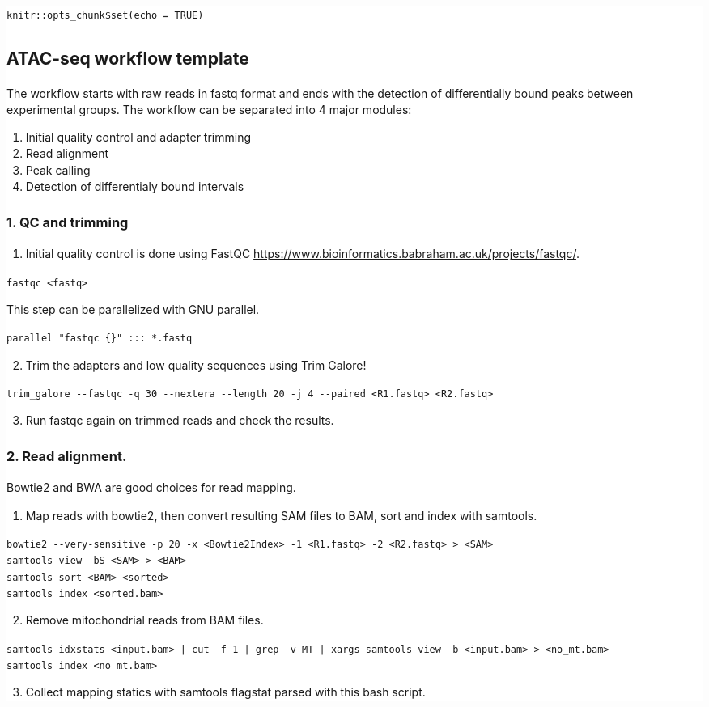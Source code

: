 ```{r setup, include=FALSE}
knitr::opts_chunk$set(echo = TRUE)
```

## ATAC-seq workflow template
The workflow starts with raw reads in fastq format and ends with the detection of differentially bound peaks between experimental groups. The workflow can be separated into 4 major modules: 

1. Initial quality control and adapter trimming
2. Read alignment 
3. Peak calling
4. Detection of differentialy bound intervals

### 1. QC and trimming
1) Initial quality control is done using FastQC https://www.bioinformatics.babraham.ac.uk/projects/fastqc/.

```
fastqc <fastq>

```

This step can be parallelized with GNU parallel.

```
parallel "fastqc {}" ::: *.fastq

```

2) Trim the adapters and low quality sequences using Trim Galore! 

```
trim_galore --fastqc -q 30 --nextera --length 20 -j 4 --paired <R1.fastq> <R2.fastq>
```

3) Run fastqc again on trimmed reads and check the results.

### 2. Read alignment.

Bowtie2 and BWA are good choices for read mapping.

1) Map reads with bowtie2, then convert resulting SAM files to BAM, sort and index with samtools.

```
bowtie2 --very-sensitive -p 20 -x <Bowtie2Index> -1 <R1.fastq> -2 <R2.fastq> > <SAM>
samtools view -bS <SAM> > <BAM>
samtools sort <BAM> <sorted>
samtools index <sorted.bam>
```
2) Remove mitochondrial reads from BAM files.

```
samtools idxstats <input.bam> | cut -f 1 | grep -v MT | xargs samtools view -b <input.bam> > <no_mt.bam>
samtools index <no_mt.bam>
```

3) Collect mapping statics with samtools flagstat parsed with this bash script.
